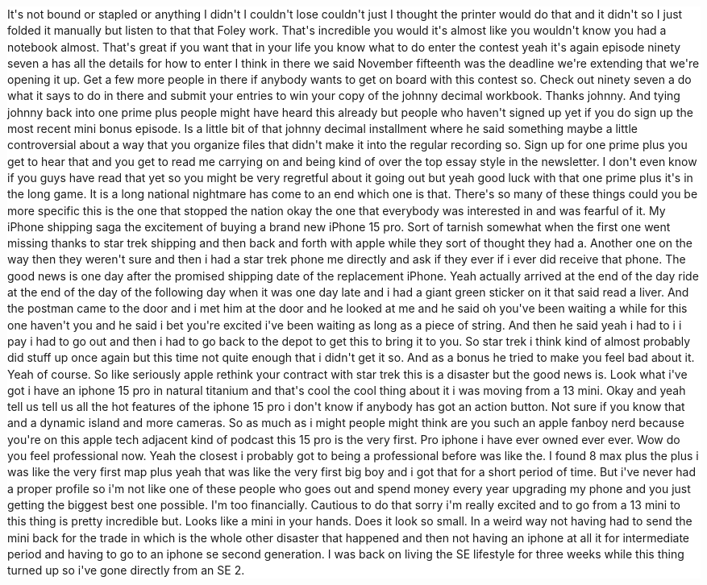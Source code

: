 It's not bound or stapled or anything I didn't I couldn't lose couldn't just I thought the printer would do that and it didn't so I just folded it manually but listen to that that Foley work.
That's incredible you would it's almost like you wouldn't know you had a notebook almost.
That's great if you want that in your life you know what to do enter the contest yeah it's again episode ninety seven a has all the details for how to enter I think in there we said November fifteenth was the deadline we're extending that we're opening it up.
Get a few more people in there if anybody wants to get on board with this contest so.
Check out ninety seven a do what it says to do in there and submit your entries to win your copy of the johnny decimal workbook.
Thanks johnny.
And tying johnny back into one prime plus people might have heard this already but people who haven't signed up yet if you do sign up the most recent mini bonus episode.
Is a little bit of that johnny decimal installment where he said something maybe a little controversial about a way that you organize files that didn't make it into the regular recording so.
Sign up for one prime plus you get to hear that and you get to read me carrying on and being kind of over the top essay style in the newsletter.
I don't even know if you guys have read that yet so you might be very regretful about it going out but yeah good luck with that one prime plus it's in the long game.
It is a long national nightmare has come to an end which one is that.
There's so many of these things could you be more specific this is the one that stopped the nation okay the one that everybody was interested in and was fearful of it.
My iPhone shipping saga the excitement of buying a brand new iPhone 15 pro.
Sort of tarnish somewhat when the first one went missing thanks to star trek shipping and then back and forth with apple while they sort of thought they had a.
Another one on the way then they weren't sure and then i had a star trek phone me directly and ask if they ever if i ever did receive that phone.
The good news is one day after the promised shipping date of the replacement iPhone.
Yeah actually arrived at the end of the day ride at the end of the day of the following day when it was one day late and i had a giant green sticker on it that said read a liver.
And the postman came to the door and i met him at the door and he looked at me and he said oh you've been waiting a while for this one haven't you and he said i bet you're excited i've been waiting as long as a piece of string.
And then he said yeah i had to i i pay i had to go out and then i had to go back to the depot to get this to bring it to you.
So star trek i think kind of almost probably did stuff up once again but this time not quite enough that i didn't get it so.
And as a bonus he tried to make you feel bad about it.
Yeah of course.
So like seriously apple rethink your contract with star trek this is a disaster but the good news is.
Look what i've got i have an iphone 15 pro in natural titanium and that's cool the cool thing about it i was moving from a 13 mini.
Okay and yeah tell us tell us all the hot features of the iphone 15 pro i don't know if anybody has got an action button.
Not sure if you know that and a dynamic island and more cameras.
So as much as i might people might think are you such an apple fanboy nerd because you're on this apple tech adjacent kind of podcast this 15 pro is the very first.
Pro iphone i have ever owned ever ever.
Wow do you feel professional now.
Yeah the closest i probably got to being a professional before was like the.
I found 8 max plus the plus i was like the very first map plus yeah that was like the very first big boy and i got that for a short period of time.
But i've never had a proper profile so i'm not like one of these people who goes out and spend money every year upgrading my phone and you just getting the biggest best one possible.
I'm too financially.
Cautious to do that sorry i'm really excited and to go from a 13 mini to this thing is pretty incredible but.
Looks like a mini in your hands.
Does it look so small.
In a weird way not having had to send the mini back for the trade in which is the whole other disaster that happened and then not having an iphone at all it for intermediate period and having to go to an iphone se second generation.
I was back on living the SE lifestyle for three weeks while this thing turned up so i've gone directly from an SE 2.